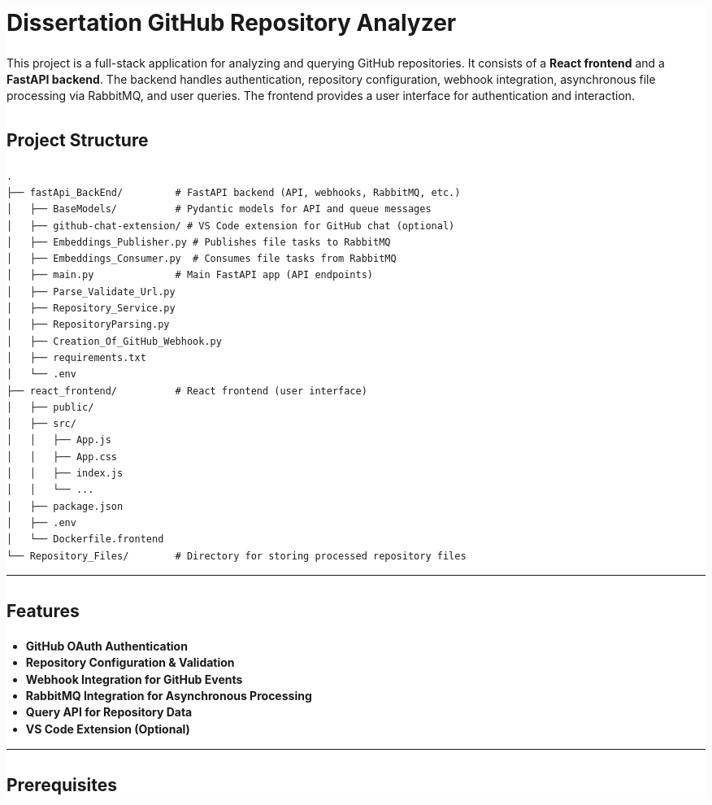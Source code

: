 # Dissertation GitHub Repository Analyzer

This project is a full-stack application for analyzing and querying GitHub repositories. It consists of a **React frontend** and a **FastAPI backend**. The backend handles authentication, repository configuration, webhook integration, asynchronous file processing via RabbitMQ, and user queries. The frontend provides a user interface for authentication and interaction.



## Project Structure

```
.
├── fastApi_BackEnd/         # FastAPI backend (API, webhooks, RabbitMQ, etc.)
│   ├── BaseModels/          # Pydantic models for API and queue messages
│   ├── github-chat-extension/ # VS Code extension for GitHub chat (optional)
│   ├── Embeddings_Publisher.py # Publishes file tasks to RabbitMQ
│   ├── Embeddings_Consumer.py  # Consumes file tasks from RabbitMQ
│   ├── main.py              # Main FastAPI app (API endpoints)
│   ├── Parse_Validate_Url.py
│   ├── Repository_Service.py
│   ├── RepositoryParsing.py
│   ├── Creation_Of_GitHub_Webhook.py
│   ├── requirements.txt
│   └── .env
├── react_frontend/          # React frontend (user interface)
│   ├── public/
│   ├── src/
│   │   ├── App.js
│   │   ├── App.css
│   │   ├── index.js
│   │   └── ...
│   ├── package.json
│   ├── .env
│   └── Dockerfile.frontend
└── Repository_Files/        # Directory for storing processed repository files
```

---

## Features

- **GitHub OAuth Authentication**
- **Repository Configuration & Validation**
- **Webhook Integration for GitHub Events**
- **RabbitMQ Integration for Asynchronous Processing**
- **Query API for Repository Data**
- **VS Code Extension (Optional)**

---

## Prerequisites
